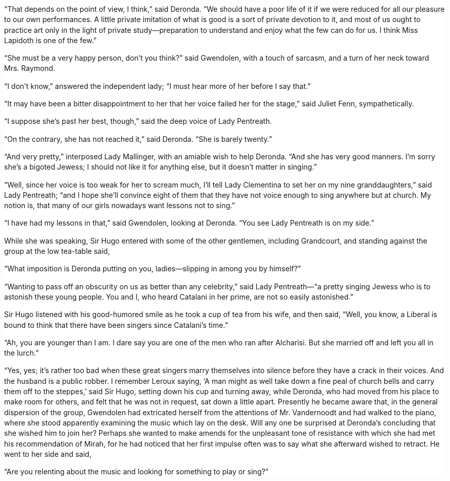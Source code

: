 “That depends on the point of view, I think,” said Deronda. “We should have a poor life of it if we were reduced for all our pleasure to our own performances. A little private imitation of what is good is a sort of private devotion to it, and most of us ought to practice art only in the light of private study—preparation to understand and enjoy what the few can do for us. I think Miss Lapidoth is one of the few.” 

“She must be a very happy person, don’t you think?” said Gwendolen, with a touch of sarcasm, and a turn of her neck toward Mrs. Raymond. 

“I don’t know,” answered the independent lady; “I must hear more of her before I say that.” 

“It may have been a bitter disappointment to her that her voice failed her for the stage,” said Juliet Fenn, sympathetically. 

“I suppose she’s past her best, though,” said the deep voice of Lady Pentreath. 

“On the contrary, she has not reached it,” said Deronda. “She is barely twenty.” 

“And very pretty,” interposed Lady Mallinger, with an amiable wish to help Deronda. “And she has very good manners. I’m sorry she’s a bigoted Jewess; I should not like it for anything else, but it doesn’t matter in singing.” 

“Well, since her voice is too weak for her to scream much, I’ll tell Lady Clementina to set her on my nine granddaughters,” said Lady Pentreath; “and I hope she’ll convince eight of them that they have not voice enough to sing anywhere but at church. My notion is, that many of our girls nowadays want lessons not to sing.” 

“I have had my lessons in that,” said Gwendolen, looking at Deronda. “You see Lady Pentreath is on my side.” 

While she was speaking, Sir Hugo entered with some of the other gentlemen, including Grandcourt, and standing against the group at the low tea-table said, 

“What imposition is Deronda putting on you, ladies—slipping in among you by himself?” 

“Wanting to pass off an obscurity on us as better than any celebrity,” said Lady Pentreath—“a pretty singing Jewess who is to astonish these young people. You and I, who heard Catalani in her prime, are not so easily astonished.” 

Sir Hugo listened with his good-humored smile as he took a cup of tea from his wife, and then said, “Well, you know, a Liberal is bound to think that there have been singers since Catalani’s time.” 

“Ah, you are younger than I am. I dare say you are one of the men who ran after Alcharisi. But she married off and left you all in the lurch.” 

“Yes, yes; it’s rather too bad when these great singers marry themselves into silence before they have a crack in their voices. And the husband is a public robber. I remember Leroux saying, ‘A man might as well take down a fine peal of church bells and carry them off to the steppes,’ said Sir Hugo, setting down his cup and turning away, while Deronda, who had moved from his place to make room for others, and felt that he was not in request, sat down a little apart. Presently he became aware that, in the general dispersion of the group, Gwendolen had extricated herself from the attentions of Mr. Vandernoodt and had walked to the piano, where she stood apparently examining the music which lay on the desk. Will any one be surprised at Deronda’s concluding that she wished him to join her? Perhaps she wanted to make amends for the unpleasant tone of resistance with which she had met his recommendation of Mirah, for he had noticed that her first impulse often was to say what she afterward wished to retract. He went to her side and said, 

“Are you relenting about the music and looking for something to play or sing?” 
